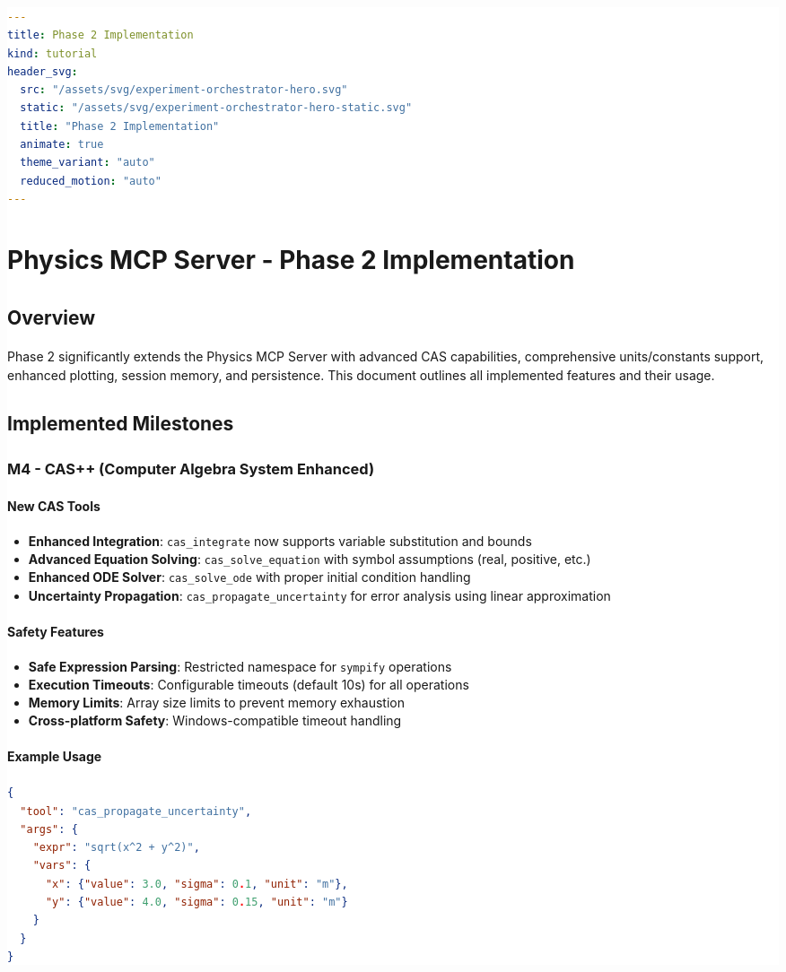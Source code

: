 ```yaml
---
title: Phase 2 Implementation
kind: tutorial
header_svg:
  src: "/assets/svg/experiment-orchestrator-hero.svg"
  static: "/assets/svg/experiment-orchestrator-hero-static.svg"
  title: "Phase 2 Implementation"
  animate: true
  theme_variant: "auto"
  reduced_motion: "auto"
---
```


# Physics MCP Server - Phase 2 Implementation

## Overview

Phase 2 significantly extends the Physics MCP Server with advanced CAS capabilities, comprehensive units/constants support, enhanced plotting, session memory, and persistence. This document outlines all implemented features and their usage.

## Implemented Milestones

### M4 - CAS++ (Computer Algebra System Enhanced)

#### New CAS Tools
- **Enhanced Integration**: `cas_integrate` now supports variable substitution and bounds
- **Advanced Equation Solving**: `cas_solve_equation` with symbol assumptions (real, positive, etc.)
- **Enhanced ODE Solver**: `cas_solve_ode` with proper initial condition handling
- **Uncertainty Propagation**: `cas_propagate_uncertainty` for error analysis using linear approximation

#### Safety Features
- **Safe Expression Parsing**: Restricted namespace for `sympify` operations
- **Execution Timeouts**: Configurable timeouts (default 10s) for all operations
- **Memory Limits**: Array size limits to prevent memory exhaustion
- **Cross-platform Safety**: Windows-compatible timeout handling

#### Example Usage
```json
{
  "tool": "cas_propagate_uncertainty",
  "args": {
    "expr": "sqrt(x^2 + y^2)",
    "vars": {
      "x": {"value": 3.0, "sigma": 0.1, "unit": "m"},
      "y": {"value": 4.0, "sigma": 0.15, "unit": "m"}
    }
  }
}
```
